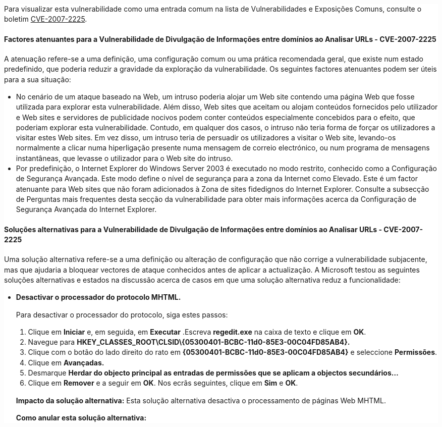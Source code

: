 Para visualizar esta vulnerabilidade como uma entrada comum na lista de Vulnerabilidades e Exposições Comuns, consulte o boletim [CVE-2007-2225](http://cve.mitre.org/cgi-bin/cvename.cgi?name=cve-2007-2225).

#### Factores atenuantes para a Vulnerabilidade de Divulgação de Informações entre domínios ao Analisar URLs - CVE-2007-2225

A atenuação refere-se a uma definição, uma configuração comum ou uma prática recomendada geral, que existe num estado predefinido, que poderia reduzir a gravidade da exploração da vulnerabilidade. Os seguintes factores atenuantes podem ser úteis para a sua situação:

-   No cenário de um ataque baseado na Web, um intruso poderia alojar um Web site contendo uma página Web que fosse utilizada para explorar esta vulnerabilidade. Além disso, Web sites que aceitam ou alojam conteúdos fornecidos pelo utilizador e Web sites e servidores de publicidade nocivos podem conter conteúdos especialmente concebidos para o efeito, que poderiam explorar esta vulnerabilidade. Contudo, em qualquer dos casos, o intruso não teria forma de forçar os utilizadores a visitar estes Web sites. Em vez disso, um intruso teria de persuadir os utilizadores a visitar o Web site, levando-os normalmente a clicar numa hiperligação presente numa mensagem de correio electrónico, ou num programa de mensagens instantâneas, que levasse o utilizador para o Web site do intruso.
-   Por predefinição, o Internet Explorer do Windows Server 2003 é executado no modo restrito, conhecido como a Configuração de Segurança Avançada. Este modo define o nível de segurança para a zona da Internet como Elevado. Este é um factor atenuante para Web sites que não foram adicionados à Zona de sites fidedignos do Internet Explorer. Consulte a subsecção de Perguntas mais frequentes desta secção da vulnerabilidade para obter mais informações acerca da Configuração de Segurança Avançada do Internet Explorer.

#### Soluções alternativas para a Vulnerabilidade de Divulgação de Informações entre domínios ao Analisar URLs - CVE-2007-2225

Uma solução alternativa refere-se a uma definição ou alteração de configuração que não corrige a vulnerabilidade subjacente, mas que ajudaria a bloquear vectores de ataque conhecidos antes de aplicar a actualização. A Microsoft testou as seguintes soluções alternativas e estados na discussão acerca de casos em que uma solução alternativa reduz a funcionalidade:

-   **Desactivar o processador do protocolo MHTML.**

    Para desactivar o processador do protocolo, siga estes passos:

    1.  Clique em **Iniciar** e, em seguida, em **Executar** .Escreva **regedit.exe** na caixa de texto e clique em **OK**.
    2.  Navegue para **HKEY\_CLASSES\_ROOT\\CLSID\\{05300401-BCBC-11d0-85E3-00C04FD85AB4}.**
    3.  Clique com o botão do lado direito do rato em **{05300401-BCBC-11d0-85E3-00C04FD85AB4}** e seleccione **Permissões**.
    4.  Clique em **Avançadas.**
    5.  Desmarque **Herdar do objecto principal as entradas de permissões que se aplicam a objectos secundários…**
    6.  Clique em **Remover** e a seguir em **OK**. Nos ecrãs seguintes, clique em **Sim** e **OK**.

    **Impacto da solução alternativa:** Esta solução alternativa desactiva o processamento de páginas Web MHTML.

    **Como anular esta solução alternativa:**
